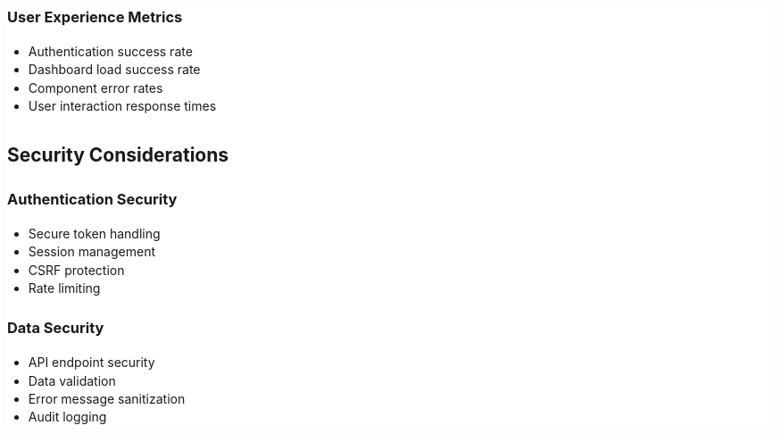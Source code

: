 ### User Experience Metrics
- Authentication success rate
- Dashboard load success rate
- Component error rates
- User interaction response times

## Security Considerations

### Authentication Security
- Secure token handling
- Session management
- CSRF protection
- Rate limiting

### Data Security
- API endpoint security
- Data validation
- Error message sanitization
- Audit logging